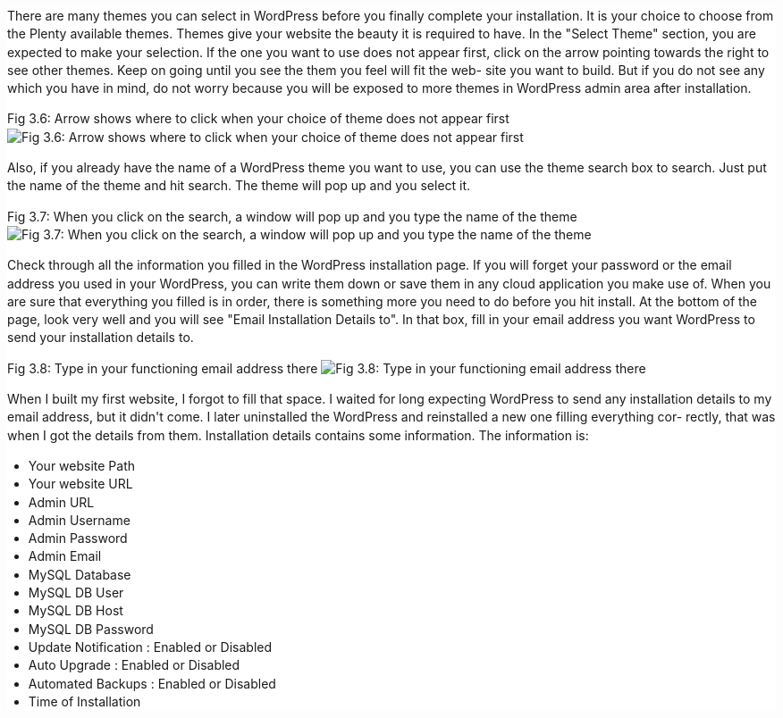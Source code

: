 There are many themes you can select in WordPress before you finally complete 
your installation. It is your choice to choose from the Plenty available themes. 
Themes give your website the beauty it is required to have. 
In the "Select Theme" section, you are expected to make your selection. If the one 
you want to use does not appear first, click on the arrow pointing towards the right 
to see other themes. Keep on going until you see the them you feel will fit the web- 
site you want to build. But if you do not see any which you have in mind, do not 
worry because you will be exposed to more themes in WordPress admin area after 
installation. 

Fig 3.6: Arrow shows where to click when your choice of theme does not appear first 
![ Fig 3.6: Arrow shows where to click when your choice of theme does not appear first ](fig_3.6_arrow_shows_where.webp)

Also, if you already have the name of a WordPress theme you want to use, you can 
use the theme search box to search. Just put the name of the theme and hit search. 
The theme will pop up and you select it.


Fig 3.7: When you click on the search, a window will pop up and you type the name of the theme 
![ Fig 3.7: When you click on the search, a window will pop up and you type the name of the theme ](fig_3.7_when_you_click.webp)

Check through all the information you filled in the WordPress installation page. If 
you will forget your password or the email address you used in your WordPress, 
you can write them down or save them in any cloud application you make use of. 
When you are sure that everything you filled is in order, there is something more 
you need to do before you hit install. At the bottom of the page, look very well and 
you will see "Email Installation Details to". In that box, fill in your email address 
you want WordPress to send your installation details to. 

Fig 3.8: Type in your functioning email address there
![ Fig 3.8: Type in your functioning email address there ](fig_3.8_type_in_your.webp)

When I built my first website, I forgot to fill that space. I waited for long expecting 
WordPress to send any installation details to my email address, but it didn't come. 
I later uninstalled the WordPress and reinstalled a new one filling everything cor- 
rectly, that was when I got the details from them. 
Installation details contains some information. The information is: 

- Your website Path 
- Your website URL 
- Admin URL 
- Admin Username 
- Admin Password 
- Admin Email 
- MySQL Database 
- MySQL DB User 
- MySQL DB Host 
- MySQL DB Password 
- Update Notification : Enabled or Disabled 
- Auto Upgrade : Enabled or Disabled 
- Automated Backups : Enabled or Disabled 
- Time of Installation 
